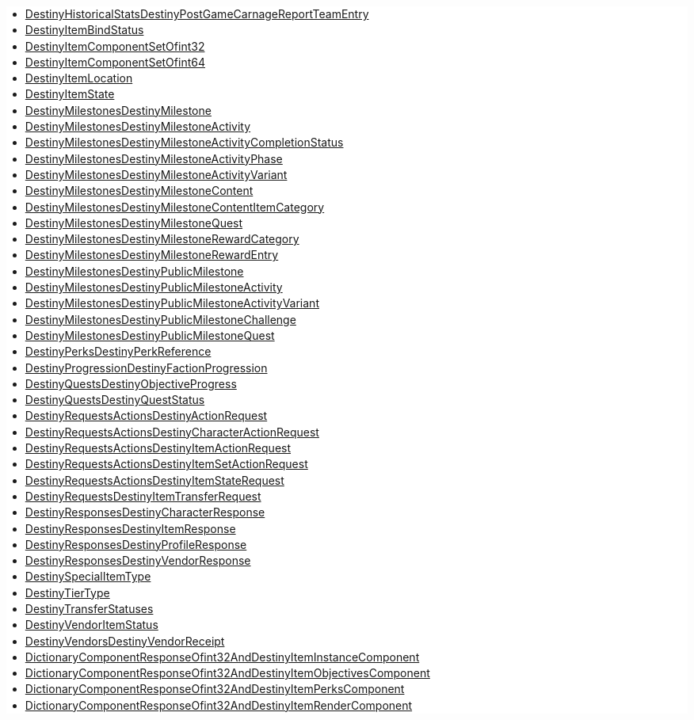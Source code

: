  - [DestinyHistoricalStatsDestinyPostGameCarnageReportTeamEntry](docs/DestinyHistoricalStatsDestinyPostGameCarnageReportTeamEntry.md)
 - [DestinyItemBindStatus](docs/DestinyItemBindStatus.md)
 - [DestinyItemComponentSetOfint32](docs/DestinyItemComponentSetOfint32.md)
 - [DestinyItemComponentSetOfint64](docs/DestinyItemComponentSetOfint64.md)
 - [DestinyItemLocation](docs/DestinyItemLocation.md)
 - [DestinyItemState](docs/DestinyItemState.md)
 - [DestinyMilestonesDestinyMilestone](docs/DestinyMilestonesDestinyMilestone.md)
 - [DestinyMilestonesDestinyMilestoneActivity](docs/DestinyMilestonesDestinyMilestoneActivity.md)
 - [DestinyMilestonesDestinyMilestoneActivityCompletionStatus](docs/DestinyMilestonesDestinyMilestoneActivityCompletionStatus.md)
 - [DestinyMilestonesDestinyMilestoneActivityPhase](docs/DestinyMilestonesDestinyMilestoneActivityPhase.md)
 - [DestinyMilestonesDestinyMilestoneActivityVariant](docs/DestinyMilestonesDestinyMilestoneActivityVariant.md)
 - [DestinyMilestonesDestinyMilestoneContent](docs/DestinyMilestonesDestinyMilestoneContent.md)
 - [DestinyMilestonesDestinyMilestoneContentItemCategory](docs/DestinyMilestonesDestinyMilestoneContentItemCategory.md)
 - [DestinyMilestonesDestinyMilestoneQuest](docs/DestinyMilestonesDestinyMilestoneQuest.md)
 - [DestinyMilestonesDestinyMilestoneRewardCategory](docs/DestinyMilestonesDestinyMilestoneRewardCategory.md)
 - [DestinyMilestonesDestinyMilestoneRewardEntry](docs/DestinyMilestonesDestinyMilestoneRewardEntry.md)
 - [DestinyMilestonesDestinyPublicMilestone](docs/DestinyMilestonesDestinyPublicMilestone.md)
 - [DestinyMilestonesDestinyPublicMilestoneActivity](docs/DestinyMilestonesDestinyPublicMilestoneActivity.md)
 - [DestinyMilestonesDestinyPublicMilestoneActivityVariant](docs/DestinyMilestonesDestinyPublicMilestoneActivityVariant.md)
 - [DestinyMilestonesDestinyPublicMilestoneChallenge](docs/DestinyMilestonesDestinyPublicMilestoneChallenge.md)
 - [DestinyMilestonesDestinyPublicMilestoneQuest](docs/DestinyMilestonesDestinyPublicMilestoneQuest.md)
 - [DestinyPerksDestinyPerkReference](docs/DestinyPerksDestinyPerkReference.md)
 - [DestinyProgressionDestinyFactionProgression](docs/DestinyProgressionDestinyFactionProgression.md)
 - [DestinyQuestsDestinyObjectiveProgress](docs/DestinyQuestsDestinyObjectiveProgress.md)
 - [DestinyQuestsDestinyQuestStatus](docs/DestinyQuestsDestinyQuestStatus.md)
 - [DestinyRequestsActionsDestinyActionRequest](docs/DestinyRequestsActionsDestinyActionRequest.md)
 - [DestinyRequestsActionsDestinyCharacterActionRequest](docs/DestinyRequestsActionsDestinyCharacterActionRequest.md)
 - [DestinyRequestsActionsDestinyItemActionRequest](docs/DestinyRequestsActionsDestinyItemActionRequest.md)
 - [DestinyRequestsActionsDestinyItemSetActionRequest](docs/DestinyRequestsActionsDestinyItemSetActionRequest.md)
 - [DestinyRequestsActionsDestinyItemStateRequest](docs/DestinyRequestsActionsDestinyItemStateRequest.md)
 - [DestinyRequestsDestinyItemTransferRequest](docs/DestinyRequestsDestinyItemTransferRequest.md)
 - [DestinyResponsesDestinyCharacterResponse](docs/DestinyResponsesDestinyCharacterResponse.md)
 - [DestinyResponsesDestinyItemResponse](docs/DestinyResponsesDestinyItemResponse.md)
 - [DestinyResponsesDestinyProfileResponse](docs/DestinyResponsesDestinyProfileResponse.md)
 - [DestinyResponsesDestinyVendorResponse](docs/DestinyResponsesDestinyVendorResponse.md)
 - [DestinySpecialItemType](docs/DestinySpecialItemType.md)
 - [DestinyTierType](docs/DestinyTierType.md)
 - [DestinyTransferStatuses](docs/DestinyTransferStatuses.md)
 - [DestinyVendorItemStatus](docs/DestinyVendorItemStatus.md)
 - [DestinyVendorsDestinyVendorReceipt](docs/DestinyVendorsDestinyVendorReceipt.md)
 - [DictionaryComponentResponseOfint32AndDestinyItemInstanceComponent](docs/DictionaryComponentResponseOfint32AndDestinyItemInstanceComponent.md)
 - [DictionaryComponentResponseOfint32AndDestinyItemObjectivesComponent](docs/DictionaryComponentResponseOfint32AndDestinyItemObjectivesComponent.md)
 - [DictionaryComponentResponseOfint32AndDestinyItemPerksComponent](docs/DictionaryComponentResponseOfint32AndDestinyItemPerksComponent.md)
 - [DictionaryComponentResponseOfint32AndDestinyItemRenderComponent](docs/DictionaryComponentResponseOfint32AndDestinyItemRenderComponent.md)